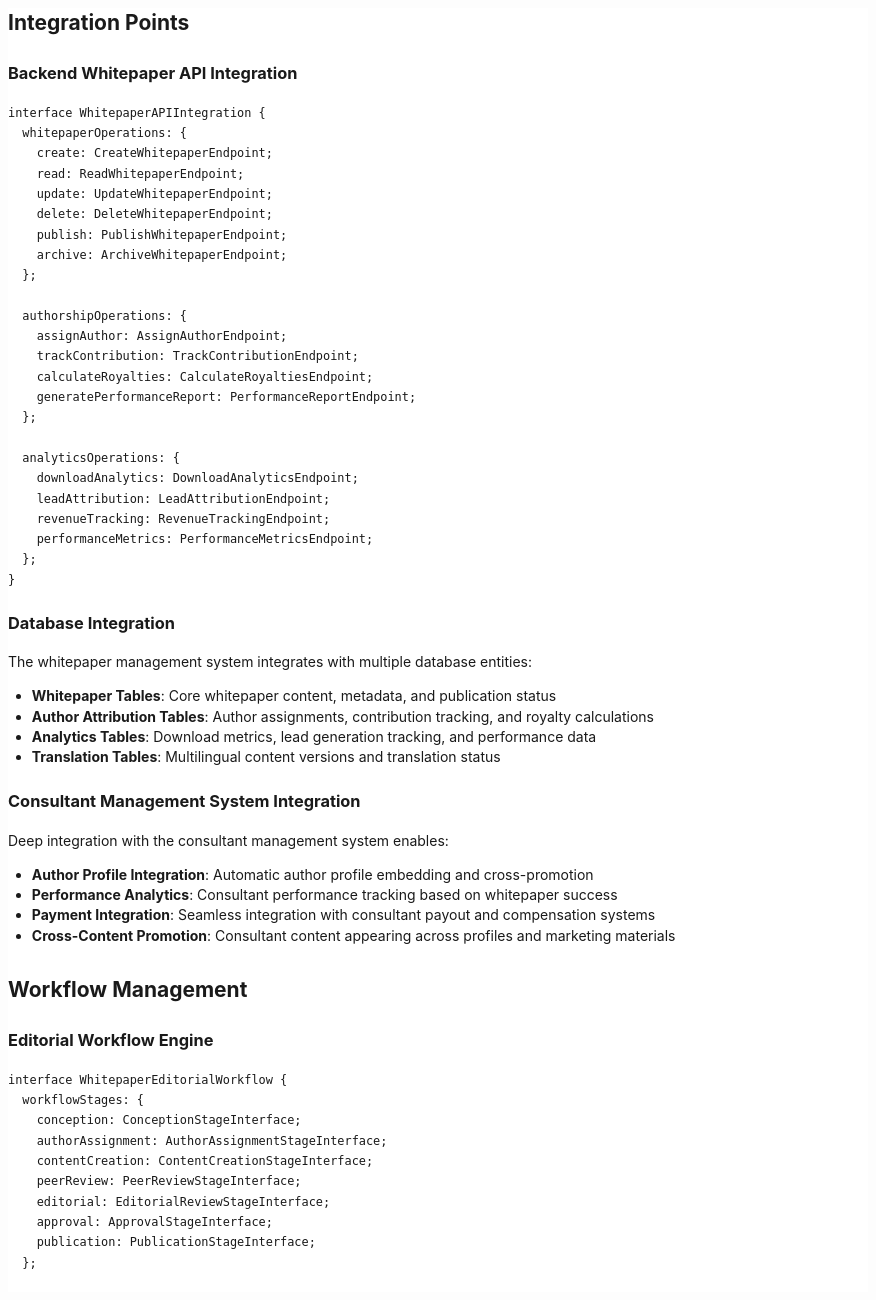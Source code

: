 ## Integration Points

### Backend Whitepaper API Integration
```tsx
interface WhitepaperAPIIntegration {
  whitepaperOperations: {
    create: CreateWhitepaperEndpoint;
    read: ReadWhitepaperEndpoint;
    update: UpdateWhitepaperEndpoint;
    delete: DeleteWhitepaperEndpoint;
    publish: PublishWhitepaperEndpoint;
    archive: ArchiveWhitepaperEndpoint;
  };
  
  authorshipOperations: {
    assignAuthor: AssignAuthorEndpoint;
    trackContribution: TrackContributionEndpoint;
    calculateRoyalties: CalculateRoyaltiesEndpoint;
    generatePerformanceReport: PerformanceReportEndpoint;
  };
  
  analyticsOperations: {
    downloadAnalytics: DownloadAnalyticsEndpoint;
    leadAttribution: LeadAttributionEndpoint;
    revenueTracking: RevenueTrackingEndpoint;
    performanceMetrics: PerformanceMetricsEndpoint;
  };
}
```

### Database Integration
The whitepaper management system integrates with multiple database entities:

- **Whitepaper Tables**: Core whitepaper content, metadata, and publication status
- **Author Attribution Tables**: Author assignments, contribution tracking, and royalty calculations
- **Analytics Tables**: Download metrics, lead generation tracking, and performance data
- **Translation Tables**: Multilingual content versions and translation status

### Consultant Management System Integration
Deep integration with the consultant management system enables:

- **Author Profile Integration**: Automatic author profile embedding and cross-promotion
- **Performance Analytics**: Consultant performance tracking based on whitepaper success
- **Payment Integration**: Seamless integration with consultant payout and compensation systems
- **Cross-Content Promotion**: Consultant content appearing across profiles and marketing materials

## Workflow Management

### Editorial Workflow Engine
```tsx
interface WhitepaperEditorialWorkflow {
  workflowStages: {
    conception: ConceptionStageInterface;
    authorAssignment: AuthorAssignmentStageInterface;
    contentCreation: ContentCreationStageInterface;
    peerReview: PeerReviewStageInterface;
    editorial: EditorialReviewStageInterface;
    approval: ApprovalStageInterface;
    publication: PublicationStageInterface;
  };
  
```